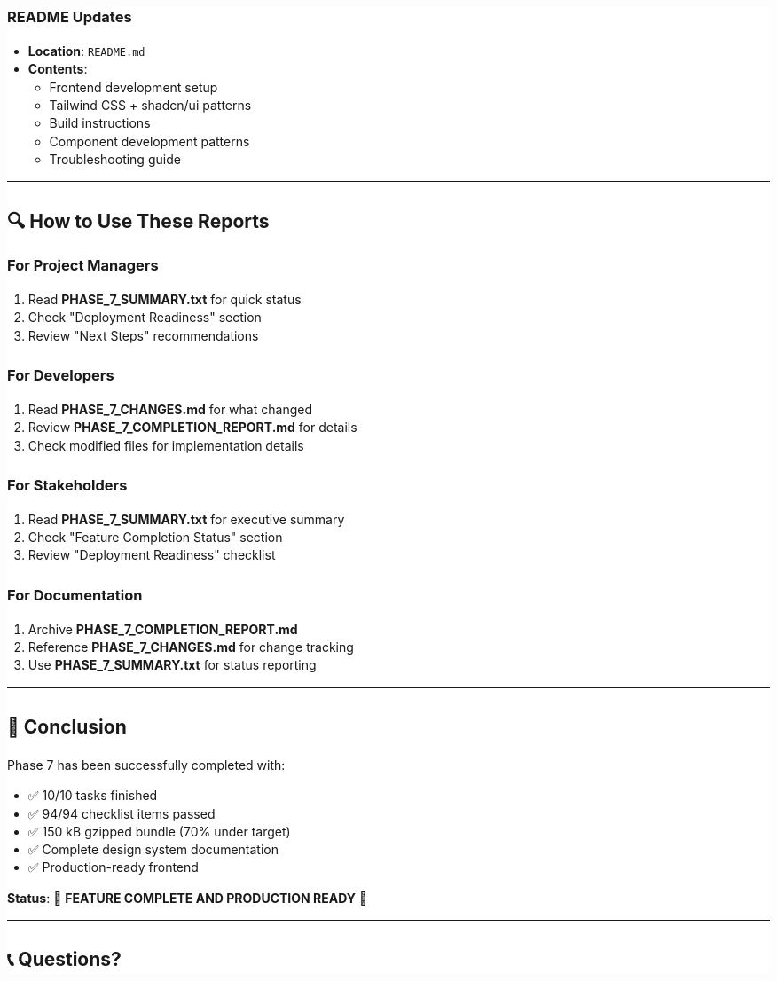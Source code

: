 ### README Updates
- **Location**: `README.md`
- **Contents**:
  - Frontend development setup
  - Tailwind CSS + shadcn/ui patterns
  - Build instructions
  - Component development patterns
  - Troubleshooting guide

---

## 🔍 How to Use These Reports

### For Project Managers
1. Read **PHASE_7_SUMMARY.txt** for quick status
2. Check "Deployment Readiness" section
3. Review "Next Steps" recommendations

### For Developers
1. Read **PHASE_7_CHANGES.md** for what changed
2. Review **PHASE_7_COMPLETION_REPORT.md** for details
3. Check modified files for implementation details

### For Stakeholders
1. Read **PHASE_7_SUMMARY.txt** for executive summary
2. Check "Feature Completion Status" section
3. Review "Deployment Readiness" checklist

### For Documentation
1. Archive **PHASE_7_COMPLETION_REPORT.md**
2. Reference **PHASE_7_CHANGES.md** for change tracking
3. Use **PHASE_7_SUMMARY.txt** for status reporting

---

## 🎉 Conclusion

Phase 7 has been successfully completed with:
- ✅ 10/10 tasks finished
- ✅ 94/94 checklist items passed
- ✅ 150 kB gzipped bundle (70% under target)
- ✅ Complete design system documentation
- ✅ Production-ready frontend

**Status**: 🎉 **FEATURE COMPLETE AND PRODUCTION READY** 🎉

---

## 📞 Questions?

